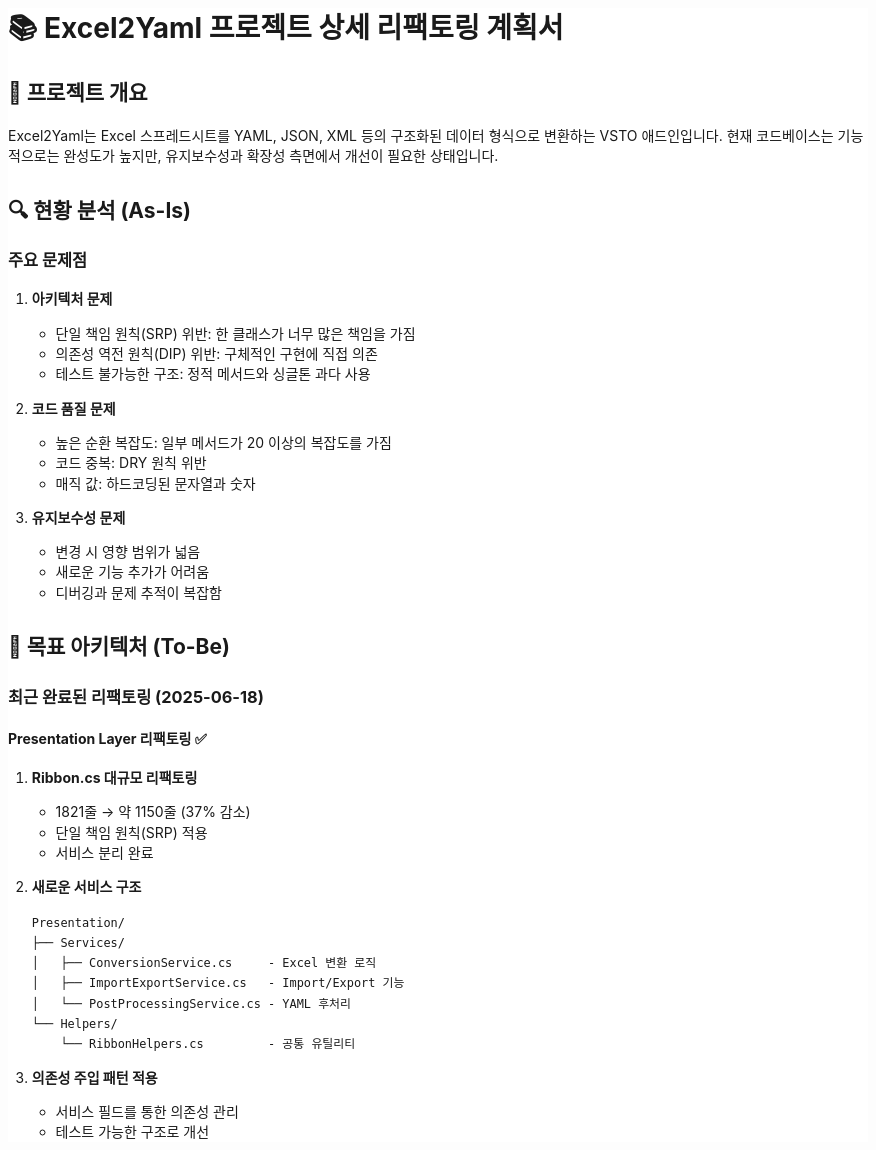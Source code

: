 # 📚 Excel2Yaml 프로젝트 상세 리팩토링 계획서

## 🎯 프로젝트 개요

Excel2Yaml는 Excel 스프레드시트를 YAML, JSON, XML 등의 구조화된 데이터 형식으로 변환하는 VSTO 애드인입니다. 현재 코드베이스는 기능적으로는 완성도가 높지만, 유지보수성과 확장성 측면에서 개선이 필요한 상태입니다.

## 🔍 현황 분석 (As-Is)

### 주요 문제점

1. **아키텍처 문제**
   - 단일 책임 원칙(SRP) 위반: 한 클래스가 너무 많은 책임을 가짐
   - 의존성 역전 원칙(DIP) 위반: 구체적인 구현에 직접 의존
   - 테스트 불가능한 구조: 정적 메서드와 싱글톤 과다 사용

2. **코드 품질 문제**
   - 높은 순환 복잡도: 일부 메서드가 20 이상의 복잡도를 가짐
   - 코드 중복: DRY 원칙 위반
   - 매직 값: 하드코딩된 문자열과 숫자

3. **유지보수성 문제**
   - 변경 시 영향 범위가 넓음
   - 새로운 기능 추가가 어려움
   - 디버깅과 문제 추적이 복잡함

## 🚀 목표 아키텍처 (To-Be)

### 최근 완료된 리팩토링 (2025-06-18)

#### Presentation Layer 리팩토링 ✅
1. **Ribbon.cs 대규모 리팩토링**
   - 1821줄 → 약 1150줄 (37% 감소)
   - 단일 책임 원칙(SRP) 적용
   - 서비스 분리 완료

2. **새로운 서비스 구조**
   ```
   Presentation/
   ├── Services/
   │   ├── ConversionService.cs     - Excel 변환 로직
   │   ├── ImportExportService.cs   - Import/Export 기능
   │   └── PostProcessingService.cs - YAML 후처리
   └── Helpers/
       └── RibbonHelpers.cs         - 공통 유틸리티
   ```

3. **의존성 주입 패턴 적용**
   - 서비스 필드를 통한 의존성 관리
   - 테스트 가능한 구조로 개선
